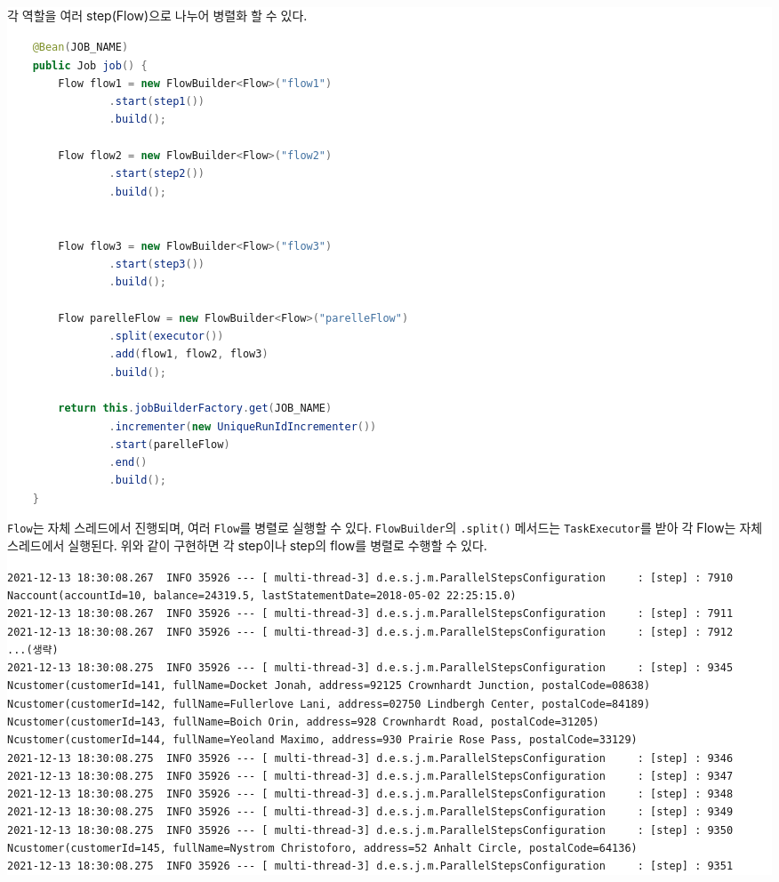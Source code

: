 각 역할을 여러 step(Flow)으로 나누어 병렬화 할 수 있다.

```java
    @Bean(JOB_NAME)
    public Job job() {
        Flow flow1 = new FlowBuilder<Flow>("flow1")
                .start(step1())
                .build();

        Flow flow2 = new FlowBuilder<Flow>("flow2")
                .start(step2())
                .build();


        Flow flow3 = new FlowBuilder<Flow>("flow3")
                .start(step3())
                .build();

        Flow parelleFlow = new FlowBuilder<Flow>("parelleFlow")
                .split(executor())
                .add(flow1, flow2, flow3)
                .build();

        return this.jobBuilderFactory.get(JOB_NAME)
                .incrementer(new UniqueRunIdIncrementer())
                .start(parelleFlow)
                .end()
                .build();
    }
```

`Flow`는 자체 스레드에서 진행되며, 여러 `Flow`를 병렬로 실행할 수 있다.
`FlowBuilder`의 `.split()` 메서드는 `TaskExecutor`를 받아 각 Flow는 자체 스레드에서 실행된다.
위와 같이 구현하면 각 step이나 step의 flow를 병렬로 수행할 수 있다.

```
2021-12-13 18:30:08.267  INFO 35926 --- [ multi-thread-3] d.e.s.j.m.ParallelStepsConfiguration     : [step] : 7910
Naccount(accountId=10, balance=24319.5, lastStatementDate=2018-05-02 22:25:15.0)
2021-12-13 18:30:08.267  INFO 35926 --- [ multi-thread-3] d.e.s.j.m.ParallelStepsConfiguration     : [step] : 7911
2021-12-13 18:30:08.267  INFO 35926 --- [ multi-thread-3] d.e.s.j.m.ParallelStepsConfiguration     : [step] : 7912
...(생략)
2021-12-13 18:30:08.275  INFO 35926 --- [ multi-thread-3] d.e.s.j.m.ParallelStepsConfiguration     : [step] : 9345
Ncustomer(customerId=141, fullName=Docket Jonah, address=92125 Crownhardt Junction, postalCode=08638)
Ncustomer(customerId=142, fullName=Fullerlove Lani, address=02750 Lindbergh Center, postalCode=84189)
Ncustomer(customerId=143, fullName=Boich Orin, address=928 Crownhardt Road, postalCode=31205)
Ncustomer(customerId=144, fullName=Yeoland Maximo, address=930 Prairie Rose Pass, postalCode=33129)
2021-12-13 18:30:08.275  INFO 35926 --- [ multi-thread-3] d.e.s.j.m.ParallelStepsConfiguration     : [step] : 9346
2021-12-13 18:30:08.275  INFO 35926 --- [ multi-thread-3] d.e.s.j.m.ParallelStepsConfiguration     : [step] : 9347
2021-12-13 18:30:08.275  INFO 35926 --- [ multi-thread-3] d.e.s.j.m.ParallelStepsConfiguration     : [step] : 9348
2021-12-13 18:30:08.275  INFO 35926 --- [ multi-thread-3] d.e.s.j.m.ParallelStepsConfiguration     : [step] : 9349
2021-12-13 18:30:08.275  INFO 35926 --- [ multi-thread-3] d.e.s.j.m.ParallelStepsConfiguration     : [step] : 9350
Ncustomer(customerId=145, fullName=Nystrom Christoforo, address=52 Anhalt Circle, postalCode=64136)
2021-12-13 18:30:08.275  INFO 35926 --- [ multi-thread-3] d.e.s.j.m.ParallelStepsConfiguration     : [step] : 9351
```